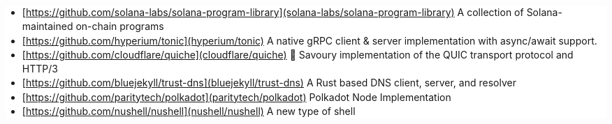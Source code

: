 * [https://github.com/solana-labs/solana-program-library](solana-labs/solana-program-library) A collection of Solana-maintained on-chain programs
* [https://github.com/hyperium/tonic](hyperium/tonic) A native gRPC client & server implementation with async/await support.
* [https://github.com/cloudflare/quiche](cloudflare/quiche) 🥧 Savoury implementation of the QUIC transport protocol and HTTP/3
* [https://github.com/bluejekyll/trust-dns](bluejekyll/trust-dns) A Rust based DNS client, server, and resolver
* [https://github.com/paritytech/polkadot](paritytech/polkadot) Polkadot Node Implementation
* [https://github.com/nushell/nushell](nushell/nushell) A new type of shell
